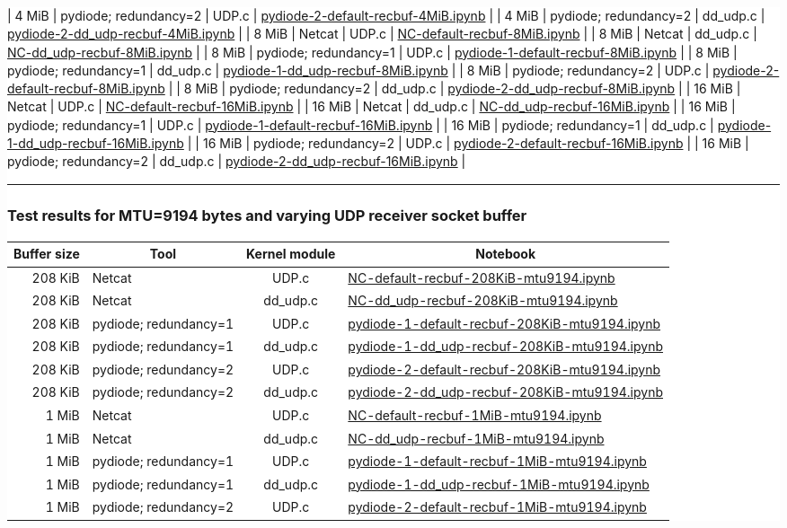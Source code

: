 | 4 MiB    | pydiode; redundancy=2 | UDP.c         | [pydiode-2-default-recbuf-4MiB.ipynb](https://github.com/Gert-Jan1966/DataDiodesAndPacketLoss/blob/main/Notebooks/recbuf-04MiB/pydiode-2-default-recbuf-4MiB.ipynb) |
| 4 MiB    | pydiode; redundancy=2 | dd_udp.c      | [pydiode-2-dd_udp-recbuf-4MiB.ipynb](https://github.com/Gert-Jan1966/DataDiodesAndPacketLoss/blob/main/Notebooks/recbuf-04MiB/pydiode-2-dd_udp-recbuf-4MiB.ipynb) |
| 8 MiB    | Netcat                | UDP.c         | [NC-default-recbuf-8MiB.ipynb](https://github.com/Gert-Jan1966/DataDiodesAndPacketLoss/blob/main/Notebooks/recbuf-08MiB/NC-default-recbuf-8MiB.ipynb) |
| 8 MiB    | Netcat                | dd_udp.c      | [NC-dd_udp-recbuf-8MiB.ipynb](https://github.com/Gert-Jan1966/DataDiodesAndPacketLoss/blob/main/Notebooks/recbuf-08MiB/NC-dd_udp-recbuf-8MiB.ipynb) |
| 8 MiB    | pydiode; redundancy=1 | UDP.c         | [pydiode-1-default-recbuf-8MiB.ipynb](https://github.com/Gert-Jan1966/DataDiodesAndPacketLoss/blob/main/Notebooks/recbuf-08MiB/pydiode-1-default-recbuf-8MiB.ipynb) |
| 8 MiB    | pydiode; redundancy=1 | dd_udp.c      | [pydiode-1-dd_udp-recbuf-8MiB.ipynb](https://github.com/Gert-Jan1966/DataDiodesAndPacketLoss/blob/main/Notebooks/recbuf-08MiB/pydiode-1-dd_udp-recbuf-8MiB.ipynb) |
| 8 MiB    | pydiode; redundancy=2 | UDP.c         | [pydiode-2-default-recbuf-8MiB.ipynb](https://github.com/Gert-Jan1966/DataDiodesAndPacketLoss/blob/main/Notebooks/recbuf-08MiB/pydiode-2-default-recbuf-8MiB.ipynb) |
| 8 MiB    | pydiode; redundancy=2 | dd_udp.c      | [pydiode-2-dd_udp-recbuf-8MiB.ipynb](https://github.com/Gert-Jan1966/DataDiodesAndPacketLoss/blob/main/Notebooks/recbuf-08MiB/pydiode-2-dd_udp-recbuf-8MiB.ipynb) |
| 16 MiB   | Netcat                | UDP.c         | [NC-default-recbuf-16MiB.ipynb](https://github.com/Gert-Jan1966/DataDiodesAndPacketLoss/blob/main/Notebooks/recbuf-16MiB/NC-default-recbuf-16MiB.ipynb) |
| 16 MiB   | Netcat                | dd_udp.c      | [NC-dd_udp-recbuf-16MiB.ipynb](https://github.com/Gert-Jan1966/DataDiodesAndPacketLoss/blob/main/Notebooks/recbuf-16MiB/NC-dd_udp-recbuf-16MiB.ipynb) |
| 16 MiB   | pydiode; redundancy=1 | UDP.c         | [pydiode-1-default-recbuf-16MiB.ipynb](https://github.com/Gert-Jan1966/DataDiodesAndPacketLoss/blob/main/Notebooks/recbuf-16MiB/pydiode-1-default-recbuf-16MiB.ipynb) |
| 16 MiB   | pydiode; redundancy=1 | dd_udp.c      | [pydiode-1-dd_udp-recbuf-16MiB.ipynb](https://github.com/Gert-Jan1966/DataDiodesAndPacketLoss/blob/main/Notebooks/recbuf-16MiB/pydiode-1-dd_udp-recbuf-16MiB.ipynb) |
| 16 MiB   | pydiode; redundancy=2 | UDP.c         | [pydiode-2-default-recbuf-16MiB.ipynb](https://github.com/Gert-Jan1966/DataDiodesAndPacketLoss/blob/main/Notebooks/recbuf-16MiB/pydiode-2-default-recbuf-16MiB.ipynb) |
| 16 MiB   | pydiode; redundancy=2 | dd_udp.c      | [pydiode-2-dd_udp-recbuf-16MiB.ipynb](https://github.com/Gert-Jan1966/DataDiodesAndPacketLoss/blob/main/Notebooks/recbuf-16MiB/pydiode-2-dd_udp-recbuf-16MiB.ipynb) |


---


### Test results for MTU=9194 bytes and varying UDP receiver socket buffer

| Buffer size | Tool                  | Kernel module | Notebook |
| ---:     | ---                   | :---:         | ---      |
| 208 KiB  | Netcat                | UDP.c         | [NC-default-recbuf-208KiB-mtu9194.ipynb](https://github.com/Gert-Jan1966/DataDiodesAndPacketLoss/blob/main/Notebooks/recbuff-default/NC-default-recbuf-208KiB-mtu9194.ipynb) |
| 208 KiB  | Netcat                | dd_udp.c      | [NC-dd_udp-recbuf-208KiB-mtu9194.ipynb](https://github.com/Gert-Jan1966/DataDiodesAndPacketLoss/blob/main/Notebooks/recbuff-default/NC-dd_udp-recbuf-208KiB-mtu9194.ipynb) |
| 208 KiB  | pydiode; redundancy=1 | UDP.c         | [pydiode-1-default-recbuf-208KiB-mtu9194.ipynb](https://github.com/Gert-Jan1966/DataDiodesAndPacketLoss/blob/main/Notebooks/recbuff-default/pydiode-1-default-recbuf-208KiB-mtu9194.ipynb) |
| 208 KiB  | pydiode; redundancy=1 | dd_udp.c      | [pydiode-1-dd_udp-recbuf-208KiB-mtu9194.ipynb](https://github.com/Gert-Jan1966/DataDiodesAndPacketLoss/blob/main/Notebooks/recbuff-default/pydiode-1-dd_udp-recbuf-208KiB-mtu9194.ipynb) |
| 208 KiB  | pydiode; redundancy=2 | UDP.c         | [pydiode-2-default-recbuf-208KiB-mtu9194.ipynb](https://github.com/Gert-Jan1966/DataDiodesAndPacketLoss/blob/main/Notebooks/recbuff-default/pydiode-2-default-recbuf-208KiB-mtu9194.ipynb) |
| 208 KiB  | pydiode; redundancy=2 | dd_udp.c      | [pydiode-2-dd_udp-recbuf-208KiB-mtu9194.ipynb](https://github.com/Gert-Jan1966/DataDiodesAndPacketLoss/blob/main/Notebooks/recbuff-default/pydiode-2-dd_udp-recbuf-208KiB-mtu9194.ipynb) |
| 1 MiB    | Netcat                | UDP.c         | [NC-default-recbuf-1MiB-mtu9194.ipynb](https://github.com/Gert-Jan1966/DataDiodesAndPacketLoss/blob/main/Notebooks/recbuf-01MiB/NC-default-recbuf-1MiB-mtu9194.ipynb) |
| 1 MiB    | Netcat                | dd_udp.c      | [NC-dd_udp-recbuf-1MiB-mtu9194.ipynb](https://github.com/Gert-Jan1966/DataDiodesAndPacketLoss/blob/main/Notebooks/recbuf-01MiB/NC-dd_udp-recbuf-1MiB-mtu9194.ipynb) |
| 1 MiB    | pydiode; redundancy=1 | UDP.c         | [pydiode-1-default-recbuf-1MiB-mtu9194.ipynb](https://github.com/Gert-Jan1966/DataDiodesAndPacketLoss/blob/main/Notebooks/recbuf-01MiB/pydiode-1-default-recbuf-1MiB-mtu9194.ipynb) |
| 1 MiB    | pydiode; redundancy=1 | dd_udp.c      | [pydiode-1-dd_udp-recbuf-1MiB-mtu9194.ipynb](https://github.com/Gert-Jan1966/DataDiodesAndPacketLoss/blob/main/Notebooks/recbuf-01MiB/pydiode-1-dd_udp-recbuf-1MiB-mtu9194.ipynb) |
| 1 MiB    | pydiode; redundancy=2 | UDP.c         | [pydiode-2-default-recbuf-1MiB-mtu9194.ipynb](https://github.com/Gert-Jan1966/DataDiodesAndPacketLoss/blob/main/Notebooks/recbuf-01MiB/pydiode-2-default-recbuf-1MiB-mtu9194.ipynb) |